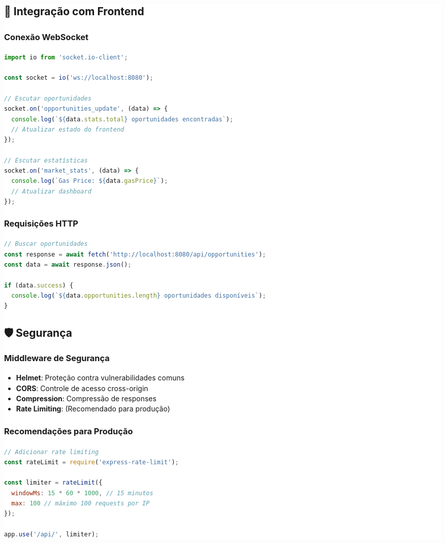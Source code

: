 ## 🔌 Integração com Frontend

### Conexão WebSocket

```javascript
import io from 'socket.io-client';

const socket = io('ws://localhost:8080');

// Escutar oportunidades
socket.on('opportunities_update', (data) => {
  console.log(`${data.stats.total} oportunidades encontradas`);
  // Atualizar estado do frontend
});

// Escutar estatísticas
socket.on('market_stats', (data) => {
  console.log(`Gas Price: ${data.gasPrice}`);
  // Atualizar dashboard
});
```

### Requisições HTTP

```javascript
// Buscar oportunidades
const response = await fetch('http://localhost:8080/api/opportunities');
const data = await response.json();

if (data.success) {
  console.log(`${data.opportunities.length} oportunidades disponíveis`);
}
```

## 🛡️ Segurança

### Middleware de Segurança

- **Helmet**: Proteção contra vulnerabilidades comuns
- **CORS**: Controle de acesso cross-origin
- **Compression**: Compressão de responses
- **Rate Limiting**: (Recomendado para produção)

### Recomendações para Produção

```javascript
// Adicionar rate limiting
const rateLimit = require('express-rate-limit');

const limiter = rateLimit({
  windowMs: 15 * 60 * 1000, // 15 minutos
  max: 100 // máximo 100 requests por IP
});

app.use('/api/', limiter);
```
